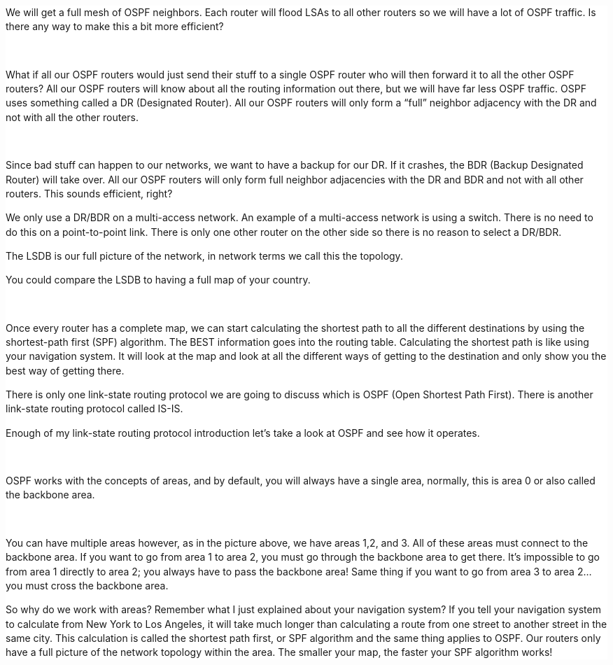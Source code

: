 We will get a full mesh of OSPF neighbors. Each router will flood LSAs to all other routers so we will have a lot of OSPF traffic. Is there any way to make this a bit more efficient?

<figure><img src="https://cdn.networklessons.com/wp-content/uploads/2013/02/ospf-designated-router.png" alt=""><figcaption></figcaption></figure>

What if all our OSPF routers would just send their stuff to a single OSPF router who will then forward it to all the other OSPF routers? All our OSPF routers will know about all the routing information out there, but we will have far less OSPF traffic. OSPF uses something called a DR (Designated Router). All our OSPF routers will only form a “full” neighbor adjacency with the DR and not with all the other routers.

<figure><img src="https://cdn.networklessons.com/wp-content/uploads/2013/02/ospf-backup-designated-router.png" alt=""><figcaption></figcaption></figure>

Since bad stuff can happen to our networks, we want to have a backup for our DR. If it crashes, the BDR (Backup Designated Router) will take over. All our OSPF routers will only form full neighbor adjacencies with the DR and BDR and not with all other routers. This sounds efficient, right?

We only use a DR/BDR on a multi-access network. An example of a multi-access network is using a switch. There is no need to do this on a point-to-point link. There is only one other router on the other side so there is no reason to select a DR/BDR.

The LSDB is our full picture of the network, in network terms we call this the topology.

You could compare the LSDB to having a full map of your country.

<figure><img src="https://cdn.networklessons.com/wp-content/uploads/2013/02/ospf-link-state-database-1.png" alt=""><figcaption></figcaption></figure>

Once every router has a complete map, we can start calculating the shortest path to all the different destinations by using the shortest-path first (SPF) algorithm. The BEST information goes into the routing table. Calculating the shortest path is like using your navigation system. It will look at the map and look at all the different ways of getting to the destination and only show you the best way of getting there.

There is only one link-state routing protocol we are going to discuss which is OSPF (Open Shortest Path First). There is another link-state routing protocol called IS-IS.

Enough of my link-state routing protocol introduction let’s take a look at OSPF and see how it operates.

<figure><img src="https://cdn.networklessons.com/wp-content/uploads/2013/02/ospf-single-area.png" alt=""><figcaption></figcaption></figure>

OSPF works with the concepts of areas, and by default, you will always have a single area, normally, this is area 0 or also called the backbone area.

<figure><img src="https://cdn.networklessons.com/wp-content/uploads/2013/02/ospf-multi-area.png" alt=""><figcaption></figcaption></figure>

You can have multiple areas however, as in the picture above, we have areas 1,2, and 3. All of these areas must connect to the backbone area. If you want to go from area 1 to area 2, you must go through the backbone area to get there. It’s impossible to go from area 1 directly to area 2; you always have to pass the backbone area! Same thing if you want to go from area 3 to area 2…you must cross the backbone area.

So why do we work with areas? Remember what I just explained about your navigation system? If you tell your navigation system to calculate from New York to Los Angeles, it will take much longer than calculating a route from one street to another street in the same city. This calculation is called the shortest path first, or SPF algorithm and the same thing applies to OSPF. Our routers only have a full picture of the network topology within the area. The smaller your map, the faster your SPF algorithm works!
